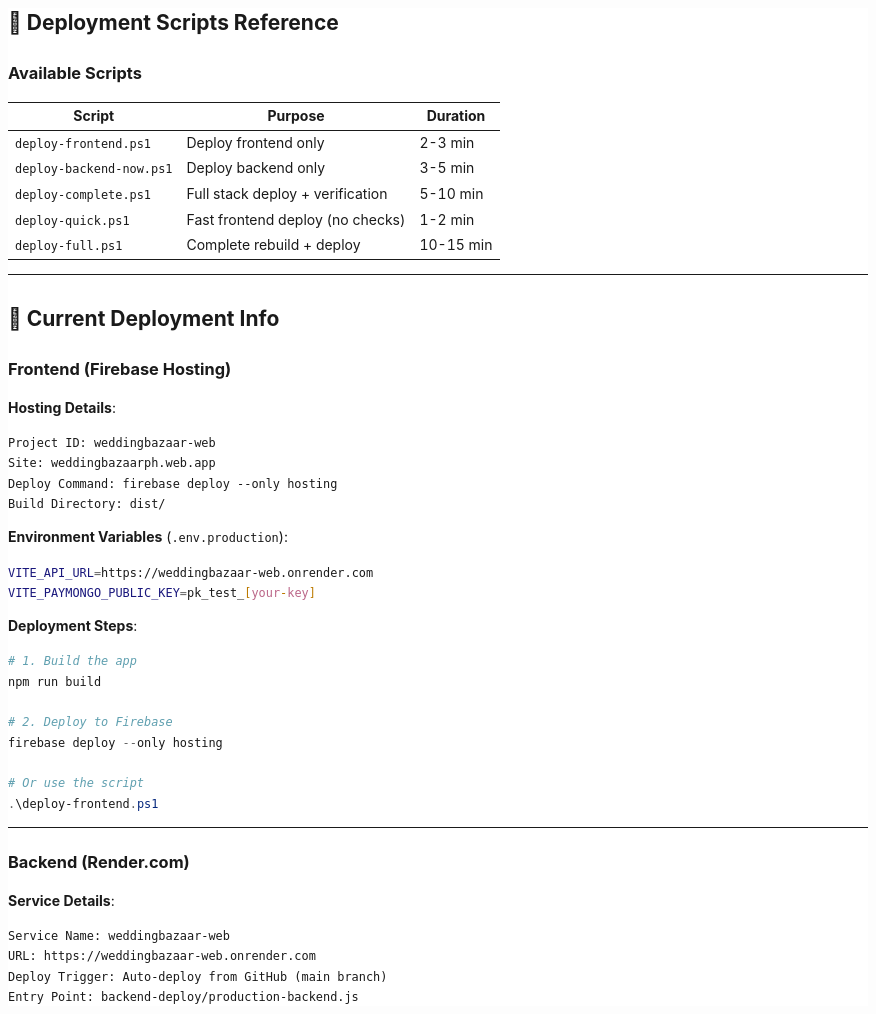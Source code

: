 ## 📝 Deployment Scripts Reference

### Available Scripts

| Script | Purpose | Duration |
|--------|---------|----------|
| `deploy-frontend.ps1` | Deploy frontend only | 2-3 min |
| `deploy-backend-now.ps1` | Deploy backend only | 3-5 min |
| `deploy-complete.ps1` | Full stack deploy + verification | 5-10 min |
| `deploy-quick.ps1` | Fast frontend deploy (no checks) | 1-2 min |
| `deploy-full.ps1` | Complete rebuild + deploy | 10-15 min |

---

## 🎯 Current Deployment Info

### Frontend (Firebase Hosting)

**Hosting Details**:
```
Project ID: weddingbazaar-web
Site: weddingbazaarph.web.app
Deploy Command: firebase deploy --only hosting
Build Directory: dist/
```

**Environment Variables** (`.env.production`):
```bash
VITE_API_URL=https://weddingbazaar-web.onrender.com
VITE_PAYMONGO_PUBLIC_KEY=pk_test_[your-key]
```

**Deployment Steps**:
```powershell
# 1. Build the app
npm run build

# 2. Deploy to Firebase
firebase deploy --only hosting

# Or use the script
.\deploy-frontend.ps1
```

---

### Backend (Render.com)

**Service Details**:
```
Service Name: weddingbazaar-web
URL: https://weddingbazaar-web.onrender.com
Deploy Trigger: Auto-deploy from GitHub (main branch)
Entry Point: backend-deploy/production-backend.js
```
